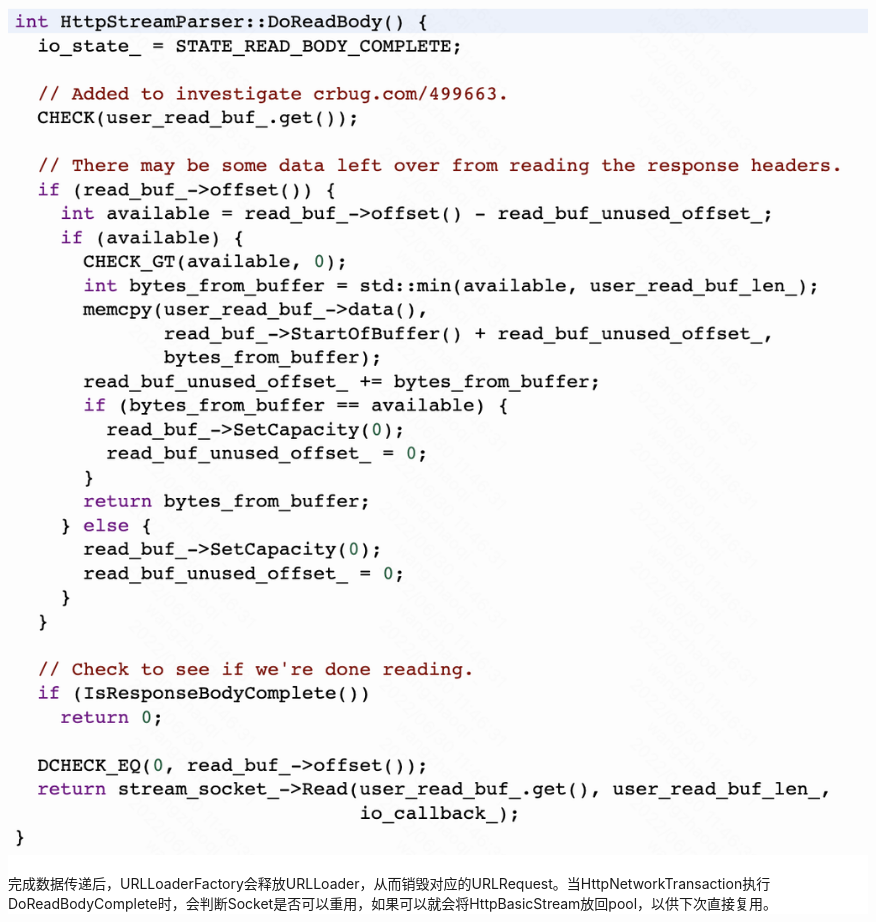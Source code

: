![](./img/net/42.png)

完成数据传递后，URLLoaderFactory会释放URLLoader，从而销毁对应的URLRequest。当HttpNetworkTransaction执行DoReadBodyComplete时，会判断Socket是否可以重用，如果可以就会将HttpBasicStream放回pool，以供下次直接复用。
